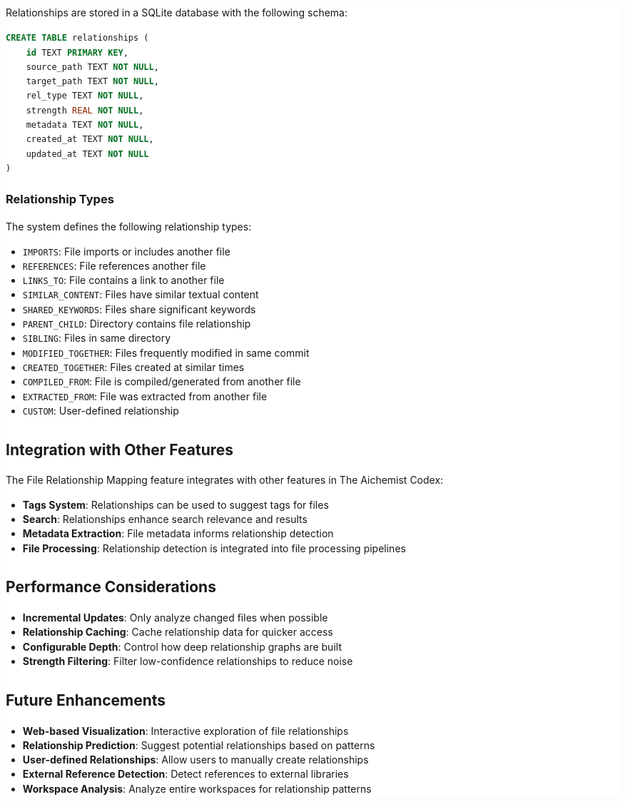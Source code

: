 Relationships are stored in a SQLite database with the following schema:

```sql
CREATE TABLE relationships (
    id TEXT PRIMARY KEY,
    source_path TEXT NOT NULL,
    target_path TEXT NOT NULL,
    rel_type TEXT NOT NULL,
    strength REAL NOT NULL,
    metadata TEXT NOT NULL,
    created_at TEXT NOT NULL,
    updated_at TEXT NOT NULL
)
```

### Relationship Types

The system defines the following relationship types:

- `IMPORTS`: File imports or includes another file
- `REFERENCES`: File references another file
- `LINKS_TO`: File contains a link to another file
- `SIMILAR_CONTENT`: Files have similar textual content
- `SHARED_KEYWORDS`: Files share significant keywords
- `PARENT_CHILD`: Directory contains file relationship
- `SIBLING`: Files in same directory
- `MODIFIED_TOGETHER`: Files frequently modified in same commit
- `CREATED_TOGETHER`: Files created at similar times
- `COMPILED_FROM`: File is compiled/generated from another file
- `EXTRACTED_FROM`: File was extracted from another file
- `CUSTOM`: User-defined relationship

## Integration with Other Features

The File Relationship Mapping feature integrates with other features in The Aichemist Codex:

- **Tags System**: Relationships can be used to suggest tags for files
- **Search**: Relationships enhance search relevance and results
- **Metadata Extraction**: File metadata informs relationship detection
- **File Processing**: Relationship detection is integrated into file processing pipelines

## Performance Considerations

- **Incremental Updates**: Only analyze changed files when possible
- **Relationship Caching**: Cache relationship data for quicker access
- **Configurable Depth**: Control how deep relationship graphs are built
- **Strength Filtering**: Filter low-confidence relationships to reduce noise

## Future Enhancements

- **Web-based Visualization**: Interactive exploration of file relationships
- **Relationship Prediction**: Suggest potential relationships based on patterns
- **User-defined Relationships**: Allow users to manually create relationships
- **External Reference Detection**: Detect references to external libraries
- **Workspace Analysis**: Analyze entire workspaces for relationship patterns